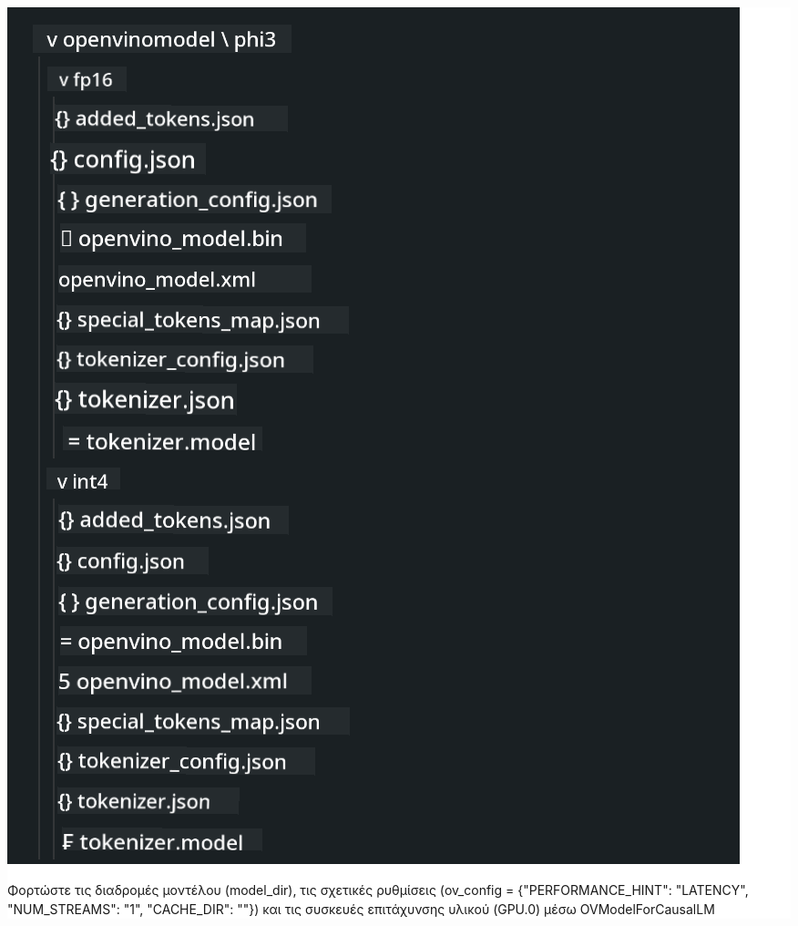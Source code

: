![openvino_convert](../../../../../translated_images/aipc_OpenVINO_convert.9e6360b65331ffca5c354c476b35ebb22dc06affcf1b0e1f5ea7efba0a6e9e5d.el.png)

Φορτώστε τις διαδρομές μοντέλου (model_dir), τις σχετικές ρυθμίσεις (ov_config = {"PERFORMANCE_HINT": "LATENCY", "NUM_STREAMS": "1", "CACHE_DIR": ""}) και τις συσκευές επιτάχυνσης υλικού (GPU.0) μέσω OVModelForCausalLM

